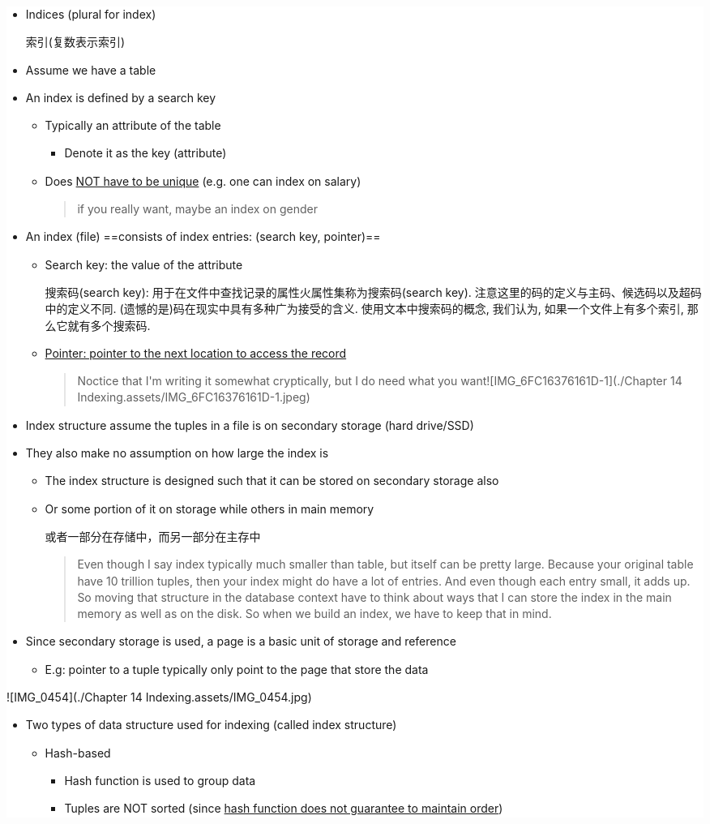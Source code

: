 * Indices (plural for index)

  索引(复数表示索引)



* Assume we have a table

* An index is defined by a search key

  * Typically an attribute of the table

    * Denote it as the key (attribute)

  * Does <u>NOT have to be unique</u> (e.g. one can index on salary)

    > if you really want, maybe an index on gender

* An index (file) ==consists of index entries: (search key, pointer)== 

  * Search key: the value of the attribute

    搜索码(search key): 用于在文件中查找记录的属性火属性集称为搜索码(search key). 注意这里的码的定义与主码、候选码以及超码中的定义不同. (遗憾的是)码在现实中具有多种广为接受的含义. 使用文本中搜索码的概念, 我们认为, 如果一个文件上有多个索引, 那么它就有多个搜索码.

  * <u>Pointer: pointer to the next location to access the record</u>

    > Noctice that I'm writing it somewhat cryptically, but I do need what you want![IMG_6FC16376161D-1](./Chapter 14 Indexing.assets/IMG_6FC16376161D-1.jpeg)





* Index structure assume the tuples in a file is on secondary storage (hard drive/SSD)

* They also make no assumption on how large the index is

  * The index structure is designed such that it can be stored on secondary storage also

  * Or some portion of it on storage while others in main memory

    或者一部分在存储中，而另一部分在主存中

    > Even though I say index typically much smaller than table, but itself can be pretty large. Because your original table have 10 trillion tuples, then your index might do have a lot of entries. And even though each entry small, it adds up. So moving that structure in the database context have to think about ways that I can store the index in the main memory as well as on the disk. So when we build an index, we have to keep that in mind.

* Since secondary storage is used, a page is a basic unit of storage and reference

  * E.g: pointer to a tuple typically only point to the page that store the data

![IMG_0454](./Chapter 14 Indexing.assets/IMG_0454.jpg)



* Two types of data structure used for indexing (called index structure)

  * Hash-based

    * Hash function is used to group data

    * Tuples are NOT sorted (since <u>hash function does not guarantee to maintain order</u>)
